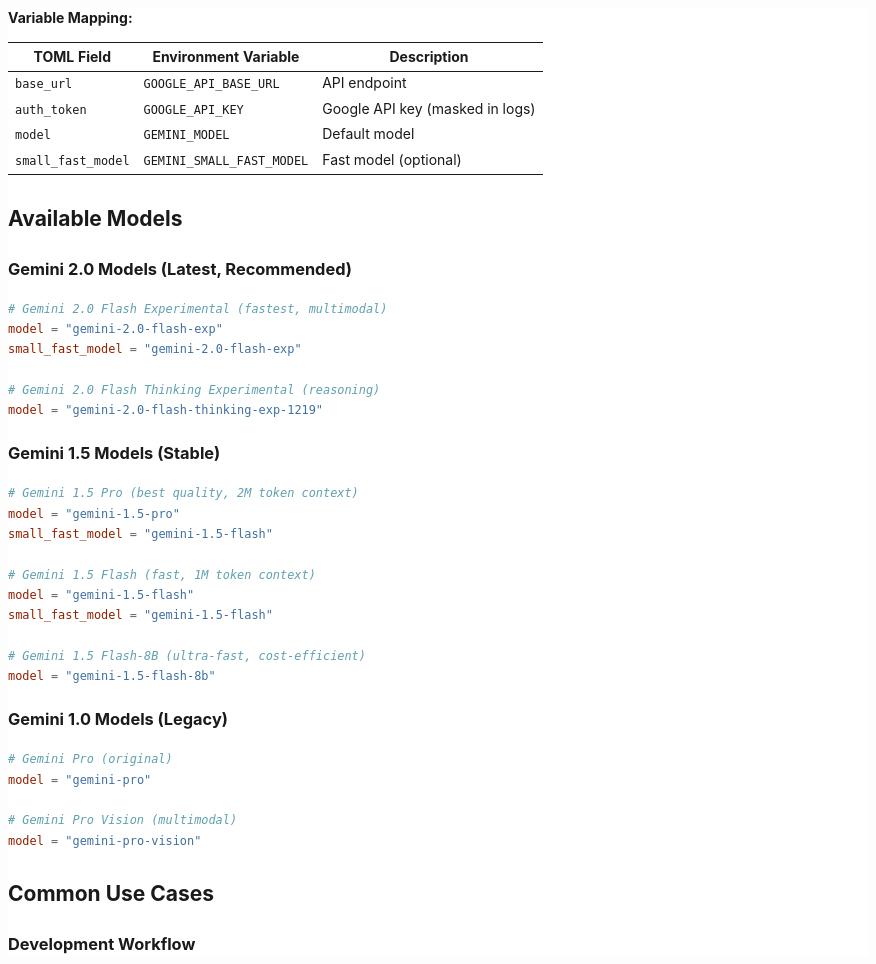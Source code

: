 **Variable Mapping:**

| TOML Field | Environment Variable | Description |
|------------|---------------------|-------------|
| `base_url` | `GOOGLE_API_BASE_URL` | API endpoint |
| `auth_token` | `GOOGLE_API_KEY` | Google API key (masked in logs) |
| `model` | `GEMINI_MODEL` | Default model |
| `small_fast_model` | `GEMINI_SMALL_FAST_MODEL` | Fast model (optional) |

## Available Models

### Gemini 2.0 Models (Latest, Recommended)

```toml
# Gemini 2.0 Flash Experimental (fastest, multimodal)
model = "gemini-2.0-flash-exp"
small_fast_model = "gemini-2.0-flash-exp"

# Gemini 2.0 Flash Thinking Experimental (reasoning)
model = "gemini-2.0-flash-thinking-exp-1219"
```

### Gemini 1.5 Models (Stable)

```toml
# Gemini 1.5 Pro (best quality, 2M token context)
model = "gemini-1.5-pro"
small_fast_model = "gemini-1.5-flash"

# Gemini 1.5 Flash (fast, 1M token context)
model = "gemini-1.5-flash"
small_fast_model = "gemini-1.5-flash"

# Gemini 1.5 Flash-8B (ultra-fast, cost-efficient)
model = "gemini-1.5-flash-8b"
```

### Gemini 1.0 Models (Legacy)

```toml
# Gemini Pro (original)
model = "gemini-pro"

# Gemini Pro Vision (multimodal)
model = "gemini-pro-vision"
```

## Common Use Cases

### Development Workflow
